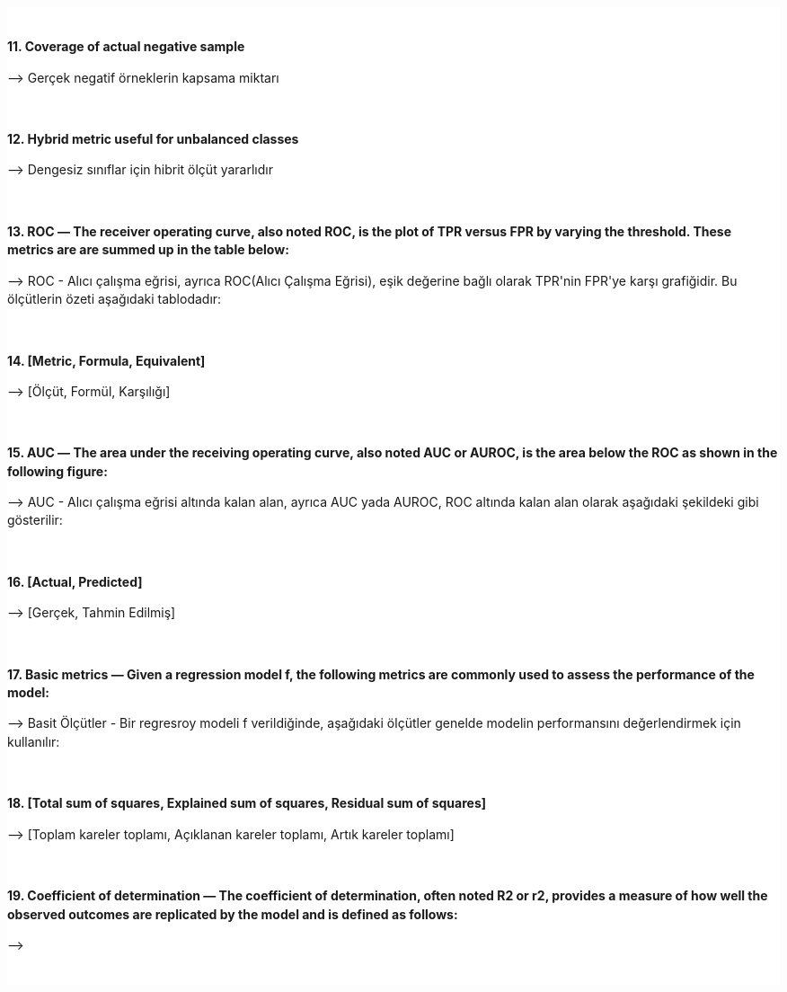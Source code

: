 <br>

**11. Coverage of actual negative sample**

&#10230; Gerçek negatif örneklerin kapsama miktarı

<br>

**12. Hybrid metric useful for unbalanced classes**

&#10230; Dengesiz sınıflar için hibrit ölçüt yararlıdır

<br>

**13. ROC ― The receiver operating curve, also noted ROC, is the plot of TPR versus FPR by varying the threshold. These metrics are are summed up in the table below:**

&#10230; ROC - Alıcı çalışma eğrisi, ayrıca ROC(Alıcı Çalışma Eğrisi), eşik değerine bağlı olarak TPR'nin FPR'ye karşı grafiğidir. Bu ölçütlerin özeti aşağıdaki tablodadır:

<br>

**14. [Metric, Formula, Equivalent]**

&#10230; [Ölçüt, Formül, Karşılığı]

<br>

**15. AUC ― The area under the receiving operating curve, also noted AUC or AUROC, is the area below the ROC as shown in the following figure:**

&#10230; AUC - Alıcı çalışma eğrisi altında kalan alan, ayrıca AUC yada AUROC, ROC altında kalan alan olarak aşağıdaki şekildeki gibi gösterilir:

<br>

**16. [Actual, Predicted]**

&#10230; [Gerçek, Tahmin Edilmiş]

<br>

**17. Basic metrics ― Given a regression model f, the following metrics are commonly used to assess the performance of the model:**

&#10230; Basit Ölçütler - Bir regresroy modeli f verildiğinde, aşağıdaki ölçütler genelde modelin performansını değerlendirmek için kullanılır:

<br>

**18. [Total sum of squares, Explained sum of squares, Residual sum of squares]**

&#10230; [Toplam kareler toplamı, Açıklanan kareler toplamı, Artık kareler toplamı]

<br>

**19. Coefficient of determination ― The coefficient of determination, often noted R2 or r2, provides a measure of how well the observed outcomes are replicated by the model and is defined as follows:**

&#10230;

<br>
